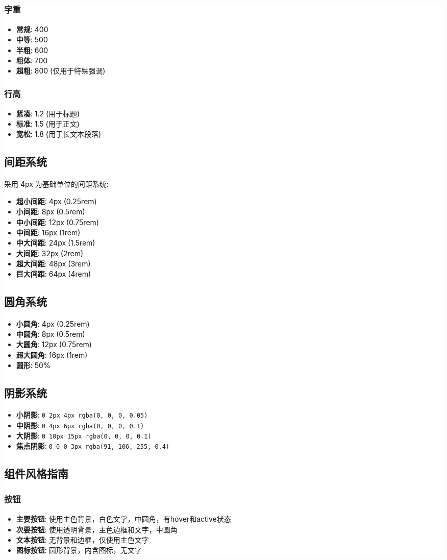 ### 字重

- **常规**: 400
- **中等**: 500
- **半粗**: 600
- **粗体**: 700
- **超粗**: 800 (仅用于特殊强调)

### 行高

- **紧凑**: 1.2 (用于标题)
- **标准**: 1.5 (用于正文)
- **宽松**: 1.8 (用于长文本段落)

## 间距系统

采用 4px 为基础单位的间距系统:

- **超小间距**: 4px (0.25rem)
- **小间距**: 8px (0.5rem)
- **中小间距**: 12px (0.75rem)
- **中间距**: 16px (1rem)
- **中大间距**: 24px (1.5rem)
- **大间距**: 32px (2rem)
- **超大间距**: 48px (3rem)
- **巨大间距**: 64px (4rem)

## 圆角系统

- **小圆角**: 4px (0.25rem)
- **中圆角**: 8px (0.5rem)
- **大圆角**: 12px (0.75rem)
- **超大圆角**: 16px (1rem)
- **圆形**: 50%

## 阴影系统

- **小阴影**: `0 2px 4px rgba(0, 0, 0, 0.05)`
- **中阴影**: `0 4px 6px rgba(0, 0, 0, 0.1)`
- **大阴影**: `0 10px 15px rgba(0, 0, 0, 0.1)`
- **焦点阴影**: `0 0 0 3px rgba(91, 106, 255, 0.4)`

## 组件风格指南

### 按钮

- **主要按钮**: 使用主色背景，白色文字，中圆角，有hover和active状态
- **次要按钮**: 使用透明背景，主色边框和文字，中圆角
- **文本按钮**: 无背景和边框，仅使用主色文字
- **图标按钮**: 圆形背景，内含图标，无文字
